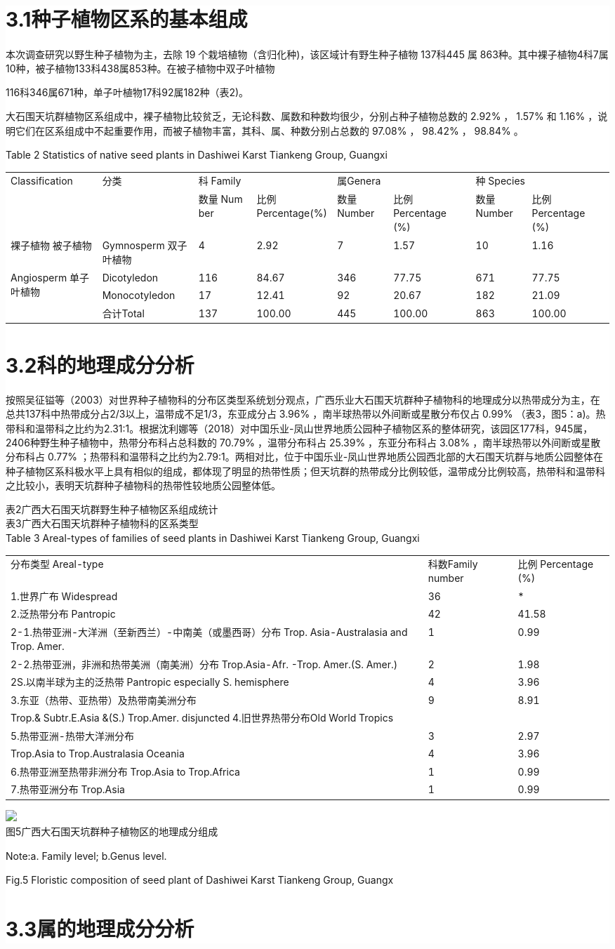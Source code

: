 # 3.1种子植物区系的基本组成

本次调查研究以野生种子植物为主，去除 19 个栽培植物（含归化种)，该区域计有野生种子植物 137科445 属 863种。其中裸子植物4科7属10种，被子植物133科438属853种。在被子植物中双子叶植物

116科346属671种，单子叶植物17科92属182种（表2)。

大石围天坑群植物区系组成中，裸子植物比较贫乏，无论科数、属数和种数均很少，分别占种子植物总数的 $2 . 9 2 \%$ ， $1 . 5 7 \%$ 和 $1 . 1 6 \%$ ，说明它们在区系组成中不起重要作用，而被子植物丰富，其科、属、种数分别占总数的 $9 7 . 0 8 \%$ ， $9 8 . 4 2 \%$ ， $9 8 . 8 4 \%$ 。

Table 2 Statistics of native seed plants in Dashiwei Karst Tiankeng Group, Guangxi   

<html><body><table><tr><td rowspan="2">Classification</td><td rowspan="2">分类</td><td colspan="2">科 Family</td><td colspan="2">属Genera</td><td colspan="2">种 Species</td></tr><tr><td>数量 Num ber</td><td>比例 Percentage(%)</td><td>数量 Number</td><td>比例 Percentage (%)</td><td>数量 Number</td><td>比例 Percentage (%)</td></tr><tr><td>裸子植物 被子植物</td><td>Gymnosperm 双子叶植物</td><td>4</td><td>2.92</td><td>7</td><td>1.57</td><td>10</td><td>1.16</td></tr><tr><td rowspan="3">Angiosperm 单子叶植物</td><td>Dicotyledon</td><td>116</td><td>84.67</td><td>346</td><td>77.75</td><td>671</td><td>77.75</td></tr><tr><td>Monocotyledon</td><td>17</td><td>12.41</td><td>92</td><td>20.67</td><td>182</td><td>21.09</td></tr><tr><td>合计Total</td><td>137</td><td>100.00</td><td>445</td><td>100.00</td><td>863</td><td>100.00</td></tr></table></body></html>

# 3.2科的地理成分分析

按照吴征镒等（2003）对世界种子植物科的分布区类型系统划分观点，广西乐业大石围天坑群种子植物科的地理成分以热带成分为主，在总共137科中热带成分占2/3以上，温带成不足1/3，东亚成分占 $3 . 9 6 \%$ ，南半球热带以外间断或星散分布仅占 $0 . 9 9 \%$ （表3，图5：a)。热带科和温带科之比约为2.31:1。根据沈利娜等（2018）对中国乐业-凤山世界地质公园种子植物区系的整体研究，该园区177科，945属，2406种野生种子植物中，热带分布科占总科数的 $7 0 . 7 9 \%$ ，温带分布科占 $2 5 . 3 9 \%$ ，东亚分布科占 $3 . 0 8 \%$ ，南半球热带以外间断或星散分布科占 $0 . 7 7 \%$ ；热带科和温带科之比约为2.79:1。两相对比，位于中国乐业-凤山世界地质公园西北部的大石围天坑群与地质公园整体在种子植物区系科极水平上具有相似的组成，都体现了明显的热带性质；但天坑群的热带成分比例较低，温带成分比例较高，热带科和温带科之比较小，表明天坑群种子植物科的热带性较地质公园整体低。

表2广西大石围天坑群野生种子植物区系组成统计  
表3广西大石围天坑群种子植物科的区系类型  
Table 3 Areal-types of families of seed plants in Dashiwei Karst Tiankeng Group, Guangxi   

<html><body><table><tr><td>分布类型 Areal-type</td><td>科数Family number</td><td>比例 Percentage (%)</td></tr><tr><td>1.世界广布 Widespread</td><td>36</td><td>*</td></tr><tr><td>2.泛热带分布 Pantropic</td><td>42</td><td>41.58</td></tr><tr><td>2-1.热带亚洲-大洋洲（至新西兰）-中南美（或墨西哥）分布 Trop. Asia-Australasia and Trop. Amer.</td><td>1</td><td>0.99</td></tr><tr><td>2-2.热带亚洲，非洲和热带美洲（南美洲）分布 Trop.Asia-Afr. -Trop. Amer.(S. Amer.)</td><td>2</td><td>1.98</td></tr><tr><td>2S.以南半球为主的泛热带 Pantropic especially S. hemisphere</td><td>4</td><td>3.96</td></tr><tr><td>3.东亚（热带、亚热带）及热带南美洲分布</td><td>9</td><td>8.91</td></tr><tr><td>Trop.& Subtr.E.Asia &(S.) Trop.Amer. disjuncted 4.旧世界热带分布Old World Tropics</td><td></td><td></td></tr><tr><td>5.热带亚洲-热带大洋洲分布</td><td>3</td><td>2.97</td></tr><tr><td>Trop.Asia to Trop.Australasia Oceania</td><td>4</td><td>3.96</td></tr><tr><td>6.热带亚洲至热带非洲分布 Trop.Asia to Trop.Africa</td><td>1</td><td>0.99</td></tr><tr><td>7.热带亚洲分布 Trop.Asia</td><td>1</td><td>0.99</td></tr></table></body></html>

![](images/a2e314e991e39d5c6fa963767f83a6cc69ec3ec5170a217e949b48e64ceaa4a4.jpg)  
图5广西大石围天坑群种子植物区的地理成分组成

Note:a. Family level; b.Genus level.

Fig.5 Floristic composition of seed plant of Dashiwei Karst Tiankeng Group, Guangx

# 3.3属的地理成分分析
